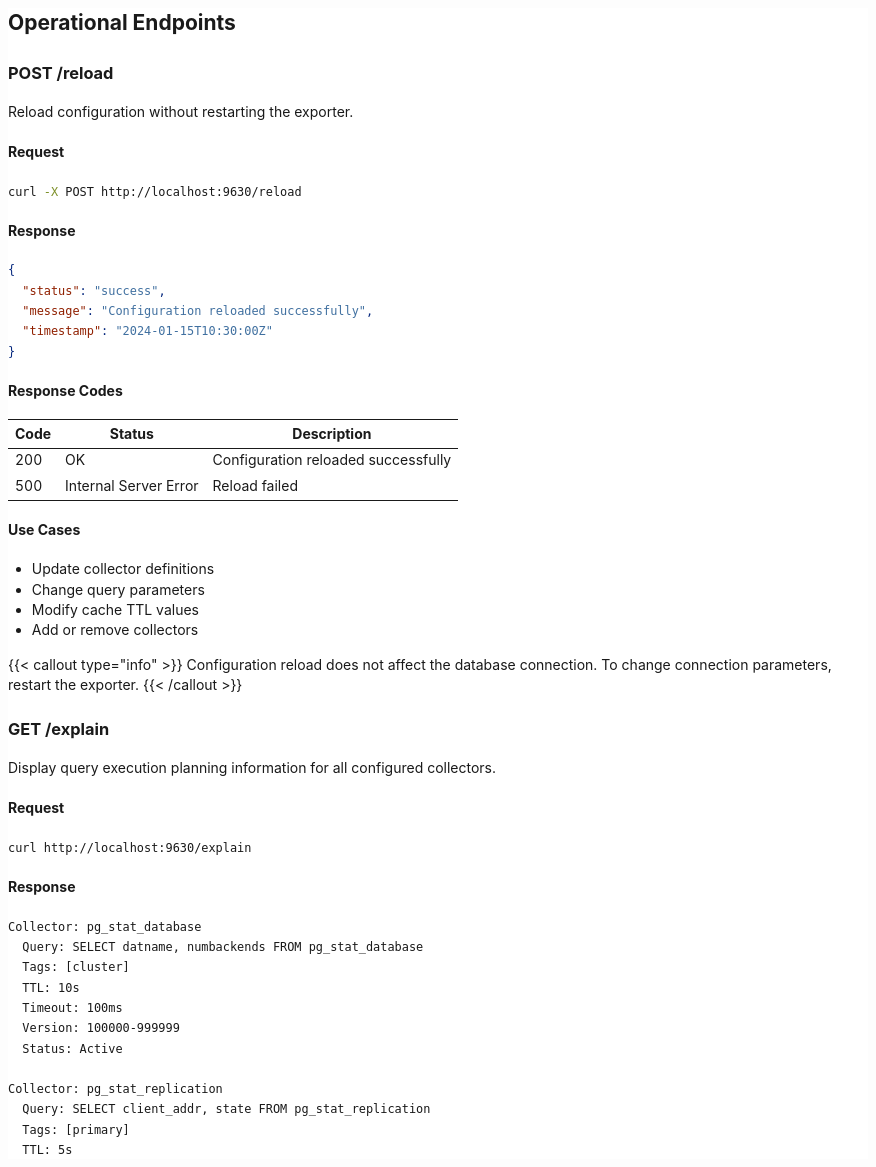 ## Operational Endpoints

### POST /reload

Reload configuration without restarting the exporter.

#### Request

```bash
curl -X POST http://localhost:9630/reload
```

#### Response

```json
{
  "status": "success",
  "message": "Configuration reloaded successfully",
  "timestamp": "2024-01-15T10:30:00Z"
}
```

#### Response Codes

| Code | Status                | Description                         |
|------|-----------------------|-------------------------------------|
| 200  | OK                    | Configuration reloaded successfully |
| 500  | Internal Server Error | Reload failed                       |

#### Use Cases

- Update collector definitions
- Change query parameters
- Modify cache TTL values
- Add or remove collectors

{{< callout type="info" >}}
Configuration reload does not affect the database connection. To change connection parameters, restart the exporter.
{{< /callout >}}

### GET /explain

Display query execution planning information for all configured collectors.

#### Request

```bash
curl http://localhost:9630/explain
```

#### Response

```text
Collector: pg_stat_database
  Query: SELECT datname, numbackends FROM pg_stat_database
  Tags: [cluster]
  TTL: 10s
  Timeout: 100ms
  Version: 100000-999999
  Status: Active

Collector: pg_stat_replication
  Query: SELECT client_addr, state FROM pg_stat_replication
  Tags: [primary]
  TTL: 5s
```